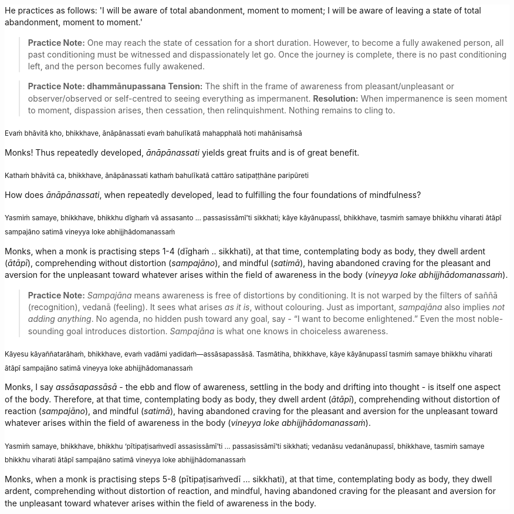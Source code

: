 He practices as follows: 'I will be aware of total abandonment, moment to moment; I will be aware of leaving a state of total abandonment, moment to moment.'

> **Practice Note:**
> One may reach the state of cessation for a short duration. However, to become a fully awakened person, all past conditioning must be witnessed and dispassionately let go. Once the journey is complete, there is no past conditioning left, and the person becomes fully awakened. 

>**Practice Note: dhammānupassana**
>**Tension:** The shift in the frame of awareness from pleasant/unpleasant or observer/observed or self-centred to seeing everything as impermanent.
>**Resolution:** When impermanence is seen moment to moment, dispassion arises, then cessation, then relinquishment. Nothing remains to cling to.

<sub>Evaṁ bhāvitā kho, bhikkhave, ānāpānassati evaṁ bahulīkatā mahapphalā hoti mahānisaṁsā</sub>

Monks! Thus repeatedly developed, *ānāpānassati* yields great fruits and is of great benefit. 

<sub>Kathaṁ bhāvitā ca, bhikkhave, ānāpānassati kathaṁ bahulīkatā cattāro satipaṭṭhāne paripūreti</sub>

How does *ānāpānassati*, when repeatedly developed, lead to fulfilling the four foundations of mindfulness? 

<sub>Yasmiṁ samaye, bhikkhave, bhikkhu dīghaṁ vā assasanto ... passasissāmī’ti sikkhati; kāye kāyānupassī, bhikkhave, tasmiṁ samaye bhikkhu viharati ātāpī sampajāno satimā vineyya loke abhijjhādomanassaṁ</sub>

Monks, when a monk is practising steps 1-4 (dīghaṁ .. sikkhati), at that time, contemplating body as body, they dwell ardent (_ātāpī_), comprehending without distortion (_sampajāno_), and mindful (_satimā_), having abandoned craving for the pleasant and aversion for the unpleasant toward whatever arises within the field of awareness in the body (_vineyya loke abhijjhādomanassaṁ_).

>**Practice Note:**
>_Sampajāna_ means awareness is free of distortions by conditioning. It is not warped by the filters of saññā (recognition), vedanā (feeling). It sees what arises _as it is_, without colouring.
>Just as important, _sampajāna_ also implies _not adding anything_. No agenda, no hidden push toward any goal, say - “I want to become enlightened.” Even the most noble-sounding goal introduces distortion. _Sampajāna_ is what one knows in choiceless awareness. 

<sub>Kāyesu kāyaññatarāhaṁ, bhikkhave, evaṁ vadāmi yadidaṁ—assāsapassāsā. Tasmātiha, bhikkhave, kāye kāyānupassī tasmiṁ samaye bhikkhu viharati ātāpī sampajāno satimā vineyya loke abhijjhādomanassaṁ</sub>

Monks, I say *assāsapassāsā* - the ebb and flow of awareness, settling in the body and drifting into thought - is itself one aspect of the body. Therefore, at that time, contemplating body as body, they dwell ardent (_ātāpī_), comprehending without distortion of reaction (_sampajāno_), and mindful (_satimā_), having abandoned craving for the pleasant and aversion for the unpleasant toward whatever arises within the field of awareness in the body (_vineyya loke abhijjhādomanassaṁ_).

<sub>Yasmiṁ samaye, bhikkhave, bhikkhu ‘pītipaṭisaṁvedī assasissāmī’ti ... passasissāmī’ti sikkhati; vedanāsu vedanānupassī, bhikkhave, tasmiṁ samaye bhikkhu viharati ātāpī sampajāno satimā vineyya loke abhijjhādomanassaṁ</sub>

Monks, when a monk is practising steps 5-8 (pītipaṭisaṁvedī ... sikkhati), at that time, contemplating body as body, they dwell ardent, comprehending without distortion of reaction, and mindful, having abandoned craving for the pleasant and aversion for the unpleasant toward whatever arises within the field of awareness in the body.
